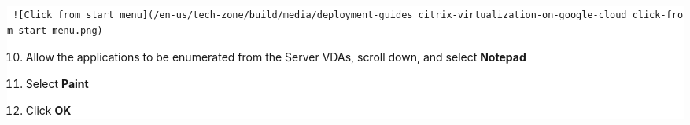      ![Click from start menu](/en-us/tech-zone/build/media/deployment-guides_citrix-virtualization-on-google-cloud_click-from-start-menu.png)

10.  Allow the applications to be enumerated from the Server VDAs, scroll down, and select **Notepad**

11.  Select **Paint**

12.  Click **OK**
